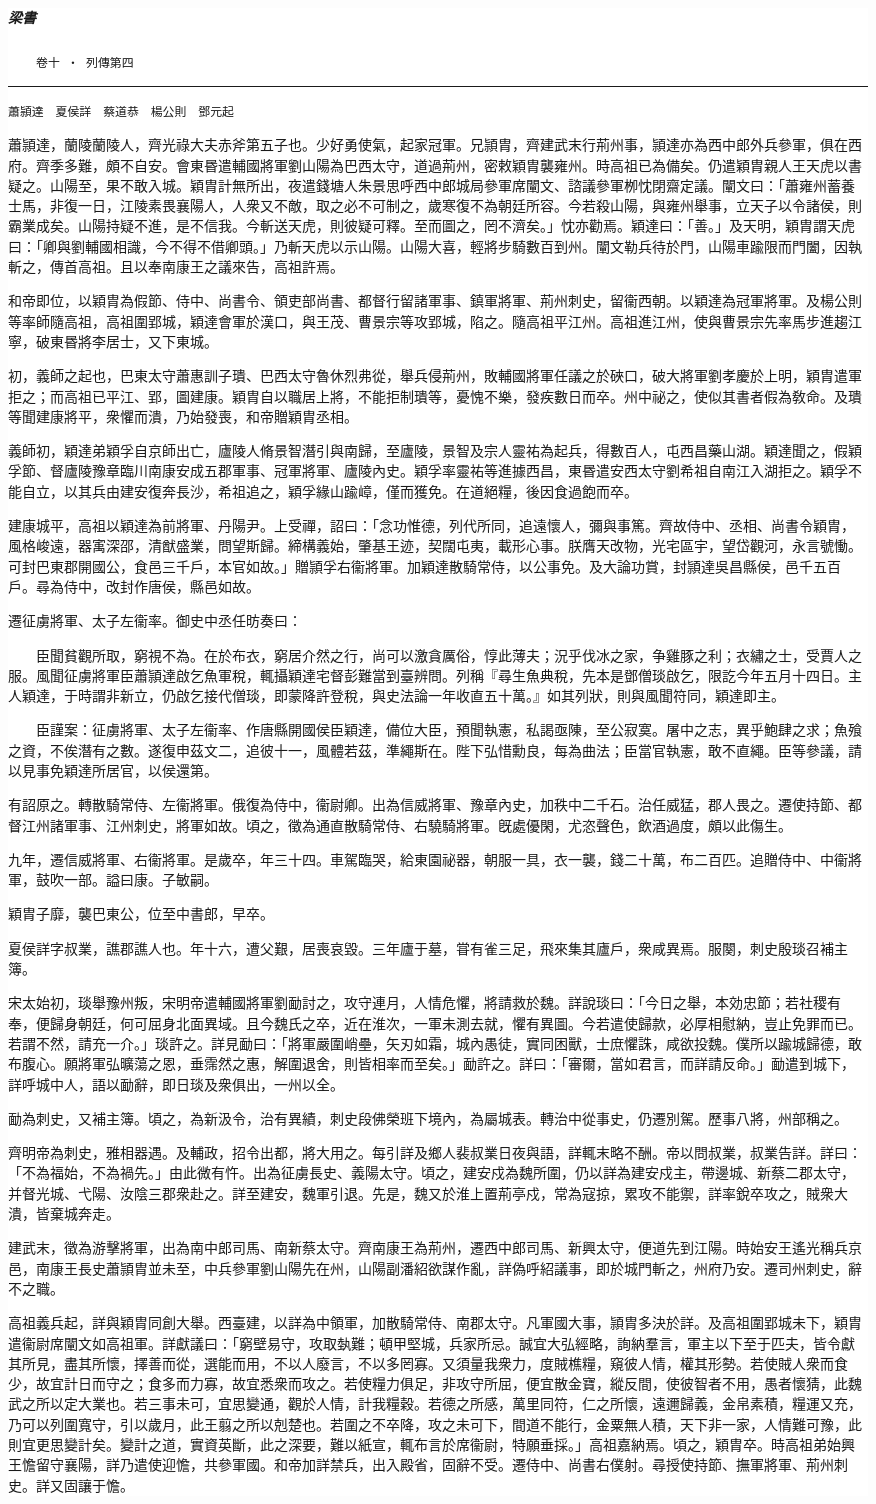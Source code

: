 

##### 梁書
　　`卷十 ‧ 列傳第四`

* * *

`蕭頴達　夏侯詳　蔡道恭　楊公則　鄧元起`

蕭頴達，蘭陵蘭陵人，齊光祿大夫赤斧第五子也。少好勇使氣，起家冠軍。兄頴胄，齊建武末行荊州事，頴達亦為西中郎外兵參軍，俱在西府。齊季多難，頗不自安。會東昬遣輔國將軍劉山陽為巴西太守，道過荊州，密敕穎胄襲雍州。時高祖已為備矣。仍遣穎胄親人王天虎以書疑之。山陽至，果不敢入城。穎胄計無所出，夜遣錢塘人朱景思呼西中郎城局參軍席闡文、諮議參軍栁忱閉齋定議。闡文曰：「蕭雍州蓄養士馬，非復一日，江陵素畏襄陽人，人衆又不敵，取之必不可制之，歲寒復不為朝廷所容。今若殺山陽，與雍州舉事，立天子以令諸侯，則霸業成矣。山陽持疑不進，是不信我。今斬送天虎，則彼疑可釋。至而圖之，罔不濟矣。」忱亦勸焉。穎達曰：「善。」及天明，穎胄謂天虎曰：「卿與劉輔國相識，今不得不借卿頭。」乃斬天虎以示山陽。山陽大喜，輕將步騎數百到州。闡文勒兵待於門，山陽車踰限而門闔，因執斬之，傳首高祖。且以奉南康王之議來告，高祖許焉。

和帝即位，以穎胄為假節、侍中、尚書令、領吏部尚書、都督行留諸軍事、鎮軍將軍、荊州刺史，留衞西朝。以穎達為冠軍將軍。及楊公則等率師隨高祖，高祖圍郢城，穎達會軍於漢口，與王茂、曹景宗等攻郢城，陷之。隨高祖平江州。高祖進江州，使與曹景宗先率馬步進趨江寧，破東昬將李居士，又下東城。

初，義師之起也，巴東太守蕭惠訓子璝、巴西太守魯休烈弗從，舉兵侵荊州，敗輔國將軍任議之於硤口，破大將軍劉孝慶於上明，穎胄遣軍拒之；而高祖已平江、郢，圖建康。穎胄自以職居上將，不能拒制璝等，憂愧不樂，發疾數日而卒。州中祕之，使似其書者假為敎命。及璝等聞建康將平，衆懼而潰，乃始發喪，和帝贈穎胄丞相。

義師初，穎達弟穎孚自京師出亡，廬陵人脩景智潛引與南歸，至廬陵，景智及宗人靈祐為起兵，得數百人，屯西昌藥山湖。穎達聞之，假穎孚節、督廬陵豫章臨川南康安成五郡軍事、冠軍將軍、廬陵內史。穎孚率靈祐等進據西昌，東昬遣安西太守劉希祖自南江入湖拒之。穎孚不能自立，以其兵由建安復奔長沙，希祖追之，穎孚緣山踰嶂，僅而獲免。在道絕糧，後因食過飽而卒。

建康城平，高祖以穎達為前將軍、丹陽尹。上受禪，詔曰：「念功惟德，列代所同，追遠懷人，彌與事篤。齊故侍中、丞相、尚書令穎胄，風格峻遠，器㝢深邵，清猷盛業，問望斯歸。締構義始，肇基王迹，契闊屯夷，載形心事。朕膺天改物，光宅區宇，望岱觀河，永言號慟。可封巴東郡開國公，食邑三千戶，本官如故。」贈頴孚右衞將軍。加穎達散騎常侍，以公事免。及大論功賞，封頴達吳昌縣侯，邑千五百戶。尋為侍中，改封作唐侯，縣邑如故。

遷征虜將軍、太子左衞率。御史中丞任昉奏曰：

　　臣聞貧觀所取，窮視不為。在於布衣，窮居介然之行，尚可以激貪厲俗，惇此薄夫；況乎伐冰之家，争雞豚之利；衣繡之士，受賈人之服。風聞征虜將軍臣蕭頴達啟乞魚軍稅，輒攝穎達宅督彭難當到臺辨問。列稱『尋生魚典稅，先本是鄧僧琰啟乞，限訖今年五月十四日。主人穎達，于時謂非新立，仍啟乞接代僧琰，即蒙降許登稅，與史法論一年收直五十萬。』如其列狀，則與風聞符同，穎達即主。

　　臣謹案：征虜將軍、太子左衞率、作唐縣開國侯臣穎達，備位大臣，預聞執憲，私謁亟陳，至公寂寞。屠中之志，異乎鮑肆之求；魚飱之資，不俟潛有之數。遂復申茲文二，追彼十一，風體若茲，準繩斯在。陛下弘惜勳良，每為曲法；臣當官執憲，敢不直繩。臣等參議，請以見事免穎達所居官，以侯還第。

有詔原之。轉散騎常侍、左衞將軍。俄復為侍中，衞尉卿。出為信威將軍、豫章內史，加秩中二千石。治任威猛，郡人畏之。遷使持節、都督江州諸軍事、江州刺史，將軍如故。頃之，徵為通直散騎常侍、右驍騎將軍。旣處優閑，尤恣聲色，飲酒過度，頗以此傷生。

九年，遷信威將軍、右衞將軍。是歲卒，年三十四。車駕臨哭，給東園祕器，朝服一具，衣一襲，錢二十萬，布二百匹。追贈侍中、中衞將軍，鼓吹一部。謚曰康。子敏嗣。

穎胄子靡，襲巴東公，位至中書郎，早卒。

夏侯詳字叔業，譙郡譙人也。年十六，遭父艱，居喪哀毀。三年廬于墓，甞有雀三足，飛來集其廬戶，衆咸異焉。服闋，刺史殷琰召補主簿。

宋太始初，琰舉豫州叛，宋明帝遣輔國將軍劉勔討之，攻守連月，人情危懼，將請救於魏。詳說琰曰：「今日之舉，本効忠節；若社稷有奉，便歸身朝廷，何可屈身北面異域。且今魏氏之卒，近在淮次，一軍未測去就，懼有異圖。今若遣使歸款，必厚相慰納，豈止免罪而已。若謂不然，請充一介。」琰許之。詳見勔曰：「將軍嚴圍峭壘，矢刃如霜，城內愚徒，實同困獸，士庶懼誅，咸欲投魏。僕所以踰城歸德，敢布腹心。願將軍弘曠蕩之恩，垂霈然之惠，解圍退舍，則皆相率而至矣。」勔許之。詳曰：「審爾，當如君言，而詳請反命。」勔遣到城下，詳呼城中人，語以勔辭，即日琰及衆俱出，一州以全。

勔為刺史，又補主簿。頃之，為新汲令，治有異績，刺史段佛榮班下境內，為屬城表。轉治中從事史，仍遷別駕。歷事八將，州部稱之。

齊明帝為刺史，雅相器遇。及輔政，招令出都，將大用之。每引詳及鄉人裴叔業日夜與語，詳輒末略不酬。帝以問叔業，叔業告詳。詳曰：「不為福始，不為禍先。」由此微有忤。出為征虜長史、義陽太守。頃之，建安戍為魏所圍，仍以詳為建安戍主，帶邊城、新蔡二郡太守，并督光城、弋陽、汝陰三郡衆赴之。詳至建安，魏軍引退。先是，魏又於淮上置荊亭戍，常為寇掠，累攻不能禦，詳率銳卒攻之，賊衆大潰，皆棄城奔走。

建武末，徵為游擊將軍，出為南中郎司馬、南新蔡太守。齊南康王為荊州，遷西中郎司馬、新興太守，便道先到江陽。時始安王遙光稱兵京邑，南康王長史蕭頴胄並未至，中兵參軍劉山陽先在州，山陽副潘紹欲謀作亂，詳偽呼紹議事，即於城門斬之，州府乃安。遷司州刺史，辭不之職。

高祖義兵起，詳與穎胄同創大舉。西臺建，以詳為中領軍，加散騎常侍、南郡太守。凡軍國大事，頴胄多決於詳。及高祖圍郢城未下，穎胄遣衞尉席闡文如高祖軍。詳獻議曰：「窮壁易守，攻取埶難；頓甲堅城，兵家所忌。誠宜大弘經略，詢納羣言，軍主以下至于匹夫，皆令獻其所見，盡其所懷，擇善而從，選能而用，不以人廢言，不以多罔寡。又須量我衆力，度賊樵糧，窺彼人情，權其形勢。若使賊人衆而食少，故宜計日而守之；食多而力寡，故宜悉衆而攻之。若使糧力俱足，非攻守所屈，便宜散金寶，縱反間，使彼智者不用，愚者懷猜，此魏武之所以定大業也。若三事未可，宜思變通，觀於人情，計我糧穀。若德之所感，萬里同符，仁之所懷，遠邇歸義，金帛素積，糧運又充，乃可以列圍寬守，引以歲月，此王翦之所以剋楚也。若圍之不卒降，攻之未可下，間道不能行，金粟無人積，天下非一家，人情難可豫，此則宜更思變計矣。變計之道，實資英斷，此之深要，難以紙宣，輒布言於席衞尉，特願垂採。」高祖嘉納焉。頃之，穎胄卒。時高祖弟始興王憺留守襄陽，詳乃遣使迎憺，共參軍國。和帝加詳禁兵，出入殿省，固辭不受。遷侍中、尚書右僕射。尋授使持節、撫軍將軍、荊州刺史。詳又固讓于憺。
